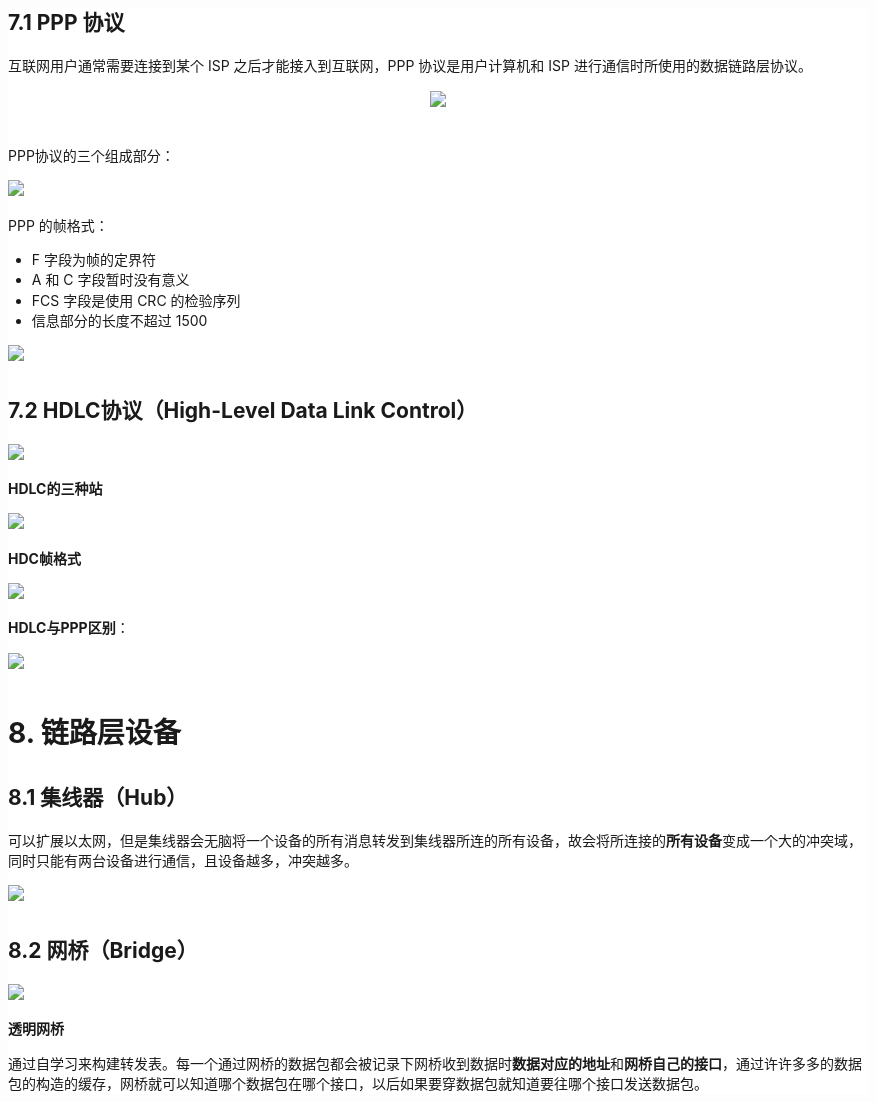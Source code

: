 ## 7.1 PPP 协议

互联网用户通常需要连接到某个 ISP 之后才能接入到互联网，PPP 协议是用户计算机和 ISP 进行通信时所使用的数据链路层协议。

<div align="center"> <img src="https://cs-notes-1256109796.cos.ap-guangzhou.myqcloud.com/e1ab9f28-cb15-4178-84b2-98aad87f9bc8.jpg" width="300"/> </div><br>

PPP协议的三个组成部分：

![](https://img-blog.csdnimg.cn/2020111223440144.png)

PPP 的帧格式：

- F 字段为帧的定界符
- A 和 C 字段暂时没有意义
- FCS 字段是使用 CRC 的检验序列
- 信息部分的长度不超过 1500

![](https://img-blog.csdnimg.cn/20201112234515857.png)

## 7.2 HDLC协议（High-Level Data Link Control）

![](https://img-blog.csdnimg.cn/20201112234753293.png)

**HDLC的三种站**

![](https://img-blog.csdnimg.cn/20201112234813662.png)

**HDC帧格式**

![](https://img-blog.csdnimg.cn/2020111223484026.png)

**HDLC与PPP区别**：

![](https://img-blog.csdnimg.cn/20201112234940535.png)

# 8. 链路层设备

## 8.1 集线器（Hub）

可以扩展以太网，但是集线器会无脑将一个设备的所有消息转发到集线器所连的所有设备，故会将所连接的**所有设备**变成一个大的冲突域，同时只能有两台设备进行通信，且设备越多，冲突越多。

![](https://img-blog.csdnimg.cn/20201112235149467.png)

## 8.2 网桥（Bridge）

![](https://img-blog.csdnimg.cn/20201113001030408.png)

**透明网桥**

通过自学习来构建转发表。每一个通过网桥的数据包都会被记录下网桥收到数据时**数据对应的地址**和**网桥自己的接口**，通过许许多多的数据包的构造的缓存，网桥就可以知道哪个数据包在哪个接口，以后如果要穿数据包就知道要往哪个接口发送数据包。
